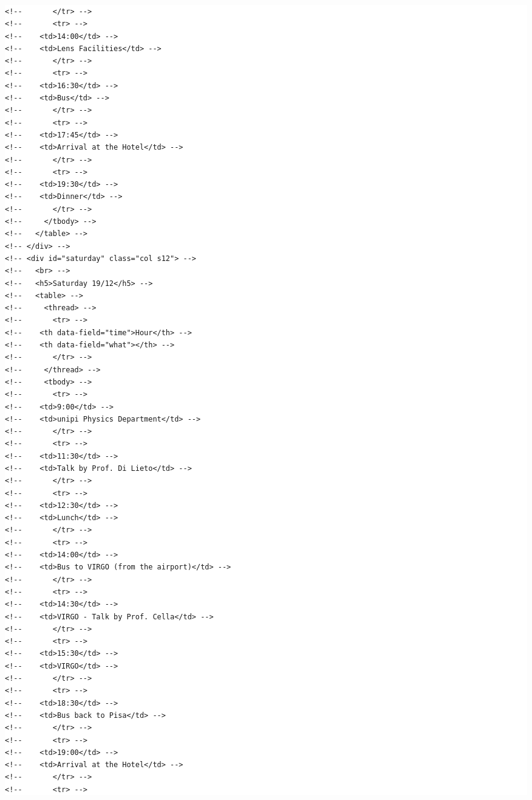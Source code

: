 	<!--       </tr> -->
	<!--       <tr> -->
	<!-- 	<td>14:00</td> -->
	<!-- 	<td>Lens Facilities</td> -->
	<!--       </tr> -->
	<!--       <tr> -->
	<!-- 	<td>16:30</td> -->
	<!-- 	<td>Bus</td> -->
	<!--       </tr> -->
	<!--       <tr> -->
	<!-- 	<td>17:45</td> -->
	<!-- 	<td>Arrival at the Hotel</td> -->
	<!--       </tr> -->
	<!--       <tr> -->
	<!-- 	<td>19:30</td> -->
	<!-- 	<td>Dinner</td> -->
	<!--       </tr> -->
	<!--     </tbody> -->
	<!--   </table> -->
	<!-- </div> -->
	<!-- <div id="saturday" class="col s12"> -->
	<!--   <br> -->
	<!--   <h5>Saturday 19/12</h5> -->
	<!--   <table> -->
	<!--     <thread> -->
	<!--       <tr> -->
	<!-- 	<th data-field="time">Hour</th> -->
	<!-- 	<th data-field="what"></th> -->
	<!--       </tr> -->
	<!--     </thread> -->
	<!--     <tbody> -->
	<!--       <tr> -->
	<!-- 	<td>9:00</td> -->
	<!-- 	<td>unipi Physics Department</td> -->
	<!--       </tr> -->
	<!--       <tr> -->
	<!-- 	<td>11:30</td> -->
	<!-- 	<td>Talk by Prof. Di Lieto</td> -->
	<!--       </tr> -->
	<!--       <tr> -->
	<!-- 	<td>12:30</td> -->
	<!-- 	<td>Lunch</td> -->
	<!--       </tr> -->
	<!--       <tr> -->
	<!-- 	<td>14:00</td> -->
	<!-- 	<td>Bus to VIRGO (from the airport)</td> -->
	<!--       </tr> -->
	<!--       <tr> -->
	<!-- 	<td>14:30</td> -->
	<!-- 	<td>VIRGO - Talk by Prof. Cella</td> -->
	<!--       </tr> -->
	<!--       <tr> -->
	<!-- 	<td>15:30</td> -->
	<!-- 	<td>VIRGO</td> -->
	<!--       </tr> -->
	<!--       <tr> -->
	<!-- 	<td>18:30</td> -->
	<!-- 	<td>Bus back to Pisa</td> -->
	<!--       </tr> -->
	<!--       <tr> -->
	<!-- 	<td>19:00</td> -->
	<!-- 	<td>Arrival at the Hotel</td> -->
	<!--       </tr> -->
	<!--       <tr> -->